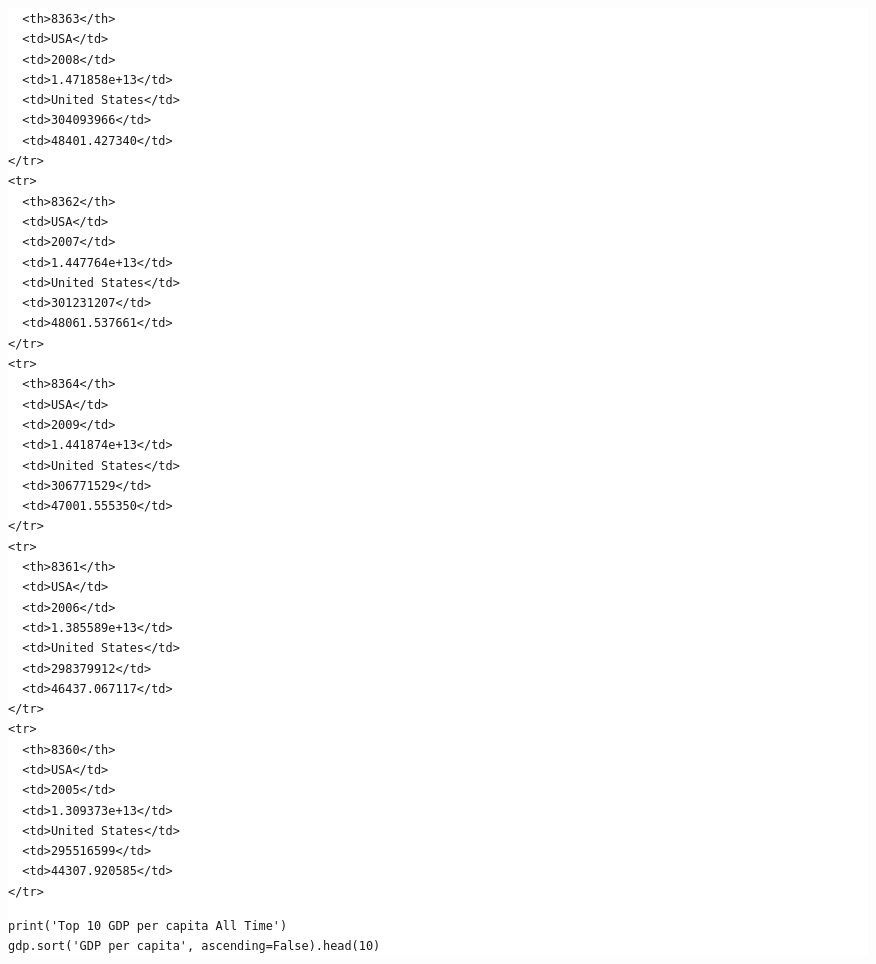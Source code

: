       <th>8363</th>
      <td>USA</td>
      <td>2008</td>
      <td>1.471858e+13</td>
      <td>United States</td>
      <td>304093966</td>
      <td>48401.427340</td>
    </tr>
    <tr>
      <th>8362</th>
      <td>USA</td>
      <td>2007</td>
      <td>1.447764e+13</td>
      <td>United States</td>
      <td>301231207</td>
      <td>48061.537661</td>
    </tr>
    <tr>
      <th>8364</th>
      <td>USA</td>
      <td>2009</td>
      <td>1.441874e+13</td>
      <td>United States</td>
      <td>306771529</td>
      <td>47001.555350</td>
    </tr>
    <tr>
      <th>8361</th>
      <td>USA</td>
      <td>2006</td>
      <td>1.385589e+13</td>
      <td>United States</td>
      <td>298379912</td>
      <td>46437.067117</td>
    </tr>
    <tr>
      <th>8360</th>
      <td>USA</td>
      <td>2005</td>
      <td>1.309373e+13</td>
      <td>United States</td>
      <td>295516599</td>
      <td>44307.920585</td>
    </tr>
  </tbody>
</table>
</div>




    print('Top 10 GDP per capita All Time')
    gdp.sort('GDP per capita', ascending=False).head(10)
